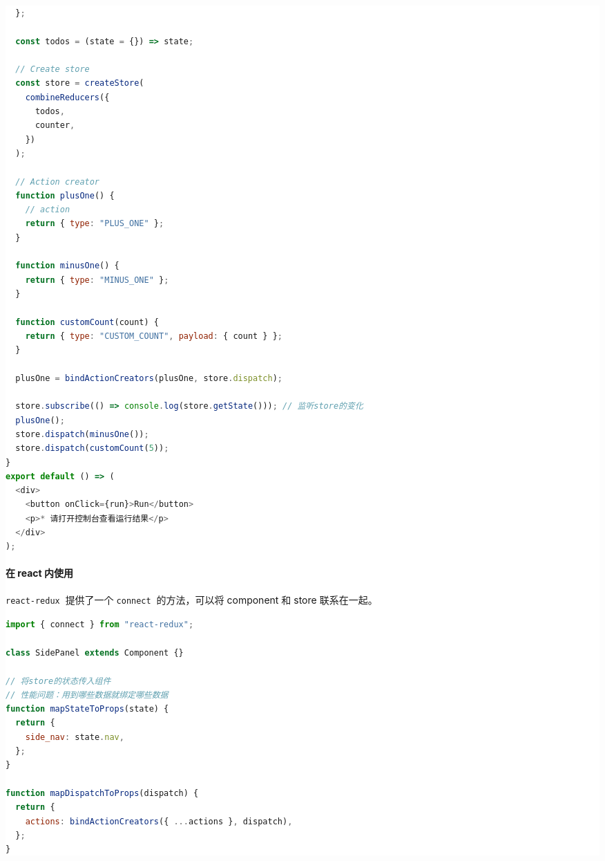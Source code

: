 ```javascript
  };

  const todos = (state = {}) => state;

  // Create store
  const store = createStore(
    combineReducers({
      todos,
      counter,
    })
  );

  // Action creator
  function plusOne() {
    // action
    return { type: "PLUS_ONE" };
  }

  function minusOne() {
    return { type: "MINUS_ONE" };
  }

  function customCount(count) {
    return { type: "CUSTOM_COUNT", payload: { count } };
  }

  plusOne = bindActionCreators(plusOne, store.dispatch);

  store.subscribe(() => console.log(store.getState())); // 监听store的变化
  plusOne();
  store.dispatch(minusOne());
  store.dispatch(customCount(5));
}
export default () => (
  <div>
    <button onClick={run}>Run</button>
    <p>* 请打开控制台查看运行结果</p>
  </div>
);
```

#### 在 react 内使用

`react-redux`  提供了一个 `connect`  的方法，可以将 component 和 store 联系在一起。

```javascript
import { connect } from "react-redux";

class SidePanel extends Component {}

// 将store的状态传入组件
// 性能问题：用到哪些数据就绑定哪些数据
function mapStateToProps(state) {
  return {
    side_nav: state.nav,
  };
}

function mapDispatchToProps(dispatch) {
  return {
    actions: bindActionCreators({ ...actions }, dispatch),
  };
}

```